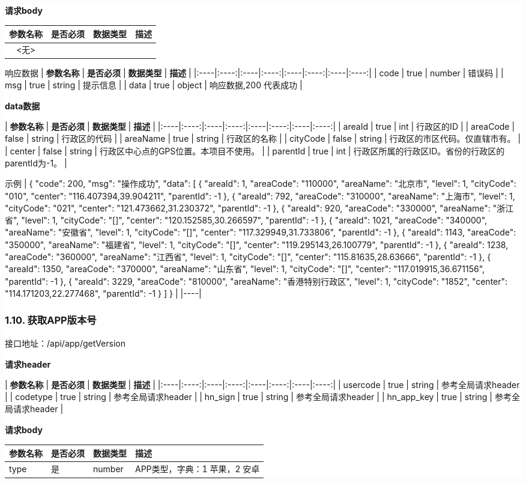 
**请求body**

| **参数名称**   | **是否必须**   | **数据类型**   | **描述**   | 
|:----:|:----|:----|:----|
| <无> |    |    |    | 

响应数据
| **参数名称**   | **是否必须**   | **数据类型**   | **描述**   | 
|:----|:----:|:----|:----:|:----|:----:|:----|:----:|
| code   | true   | number   | 错误码   | 
| msg   | true   | string   | 提示信息   | 
| data   | true   | object   | 响应数据,200 代表成功   | 


**data数据**

| **参数名称**   | **是否必须**   | **数据类型**   | **描述**   | 
|:----|:----:|:----|:----:|:----|:----:|:----|:----:|
| areaId   | true   | int   | 行政区的ID   | 
| areaCode   | false   | string   | 行政区的代码   | 
| areaName   | true   | string   | 行政区的名称   | 
| cityCode   | false   | string   | 行政区的市区代码。仅直辖市有。   | 
| center   | false   | string   | 行政区中心点的GPS位置。本项目不使用。   | 
| parentId   | true   | int   | 行政区所属的行政区ID。省份的行政区的parentId为-1。   | 


示例
| {     "code": 200,     "msg": "操作成功",     "data":    [              {           "areaId": 1,           "areaCode": "110000",           "areaName": "北京市",           "level": 1,           "cityCode": "010",           "center": "116.407394,39.904211",           "parentId": -1        },              {           "areaId": 792,           "areaCode": "310000",           "areaName": "上海市",           "level": 1,           "cityCode": "021",           "center": "121.473662,31.230372",           "parentId": -1        },              {           "areaId": 920,           "areaCode": "330000",           "areaName": "浙江省",           "level": 1,           "cityCode": "[]",           "center": "120.152585,30.266597",           "parentId": -1        },              {           "areaId": 1021,           "areaCode": "340000",           "areaName": "安徽省",           "level": 1,           "cityCode": "[]",           "center": "117.329949,31.733806",           "parentId": -1        },              {           "areaId": 1143,           "areaCode": "350000",           "areaName": "福建省",           "level": 1,           "cityCode": "[]",           "center": "119.295143,26.100779",           "parentId": -1        },              {           "areaId": 1238,           "areaCode": "360000",           "areaName": "江西省",           "level": 1,           "cityCode": "[]",           "center": "115.81635,28.63666",           "parentId": -1        },              {           "areaId": 1350,           "areaCode": "370000",           "areaName": "山东省",           "level": 1,           "cityCode": "[]",           "center": "117.019915,36.671156",           "parentId": -1        },              {           "areaId": 3229,           "areaCode": "810000",           "areaName": "香港特别行政区",           "level": 1,           "cityCode": "1852",           "center": "114.171203,22.277468",           "parentId": -1        }     ]  }   | 
|----|

### **1.10. 获取APP版本号**
接口地址：/api/app/getVersion

**请求header**

| **参数名称**   | **是否必须**   | **数据类型**   | **描述**   | 
|:----|:----:|:----|:----:|:----|:----:|:----|:----:|
| usercode   | true   | string   | 参考全局请求header   | 
| codetype   | true   | string   | 参考全局请求header   | 
| hn_sign   | true   | string   | 参考全局请求header   | 
| hn_app_key   | true   | string   | 参考全局请求header   | 


**请求body**

| **参数名称**   | **是否必须**   | **数据类型**   | **描述**   | 
|:----|:----|:----|:----|
| type   | 是   | number   | APP类型，字典：1 苹果，2 安卓   | 
